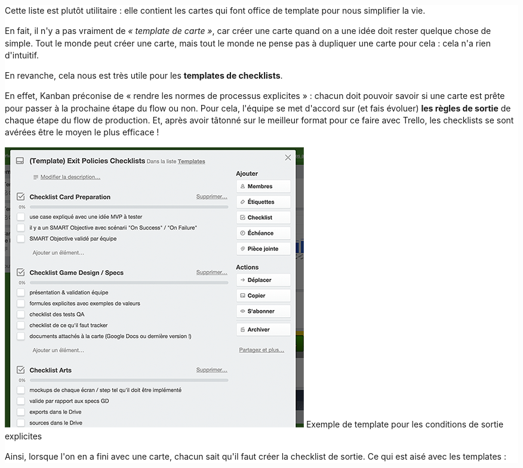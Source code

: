 Cette liste est plutôt utilitaire : elle contient les cartes qui font office de template pour nous simplifier la vie.

En fait, il n'y a pas vraiment de *« template de carte »*, car créer une carte quand on a une idée doit rester quelque chose de simple. Tout le monde peut créer une carte, mais tout le monde ne pense pas à dupliquer une carte pour cela : cela n'a rien d'intuitif.

En revanche, cela nous est très utile pour les **templates de checklists**. 

En effet, Kanban préconise de « rendre les normes de processus explicites » : chacun doit pouvoir savoir si une carte est prête pour passer à la prochaine étape du flow ou non. Pour cela, l'équipe se met d'accord sur (et fais évoluer) **les règles de sortie** de chaque étape du flow de production. Et, après avoir tâtonné sur le meilleur format pour ce faire avec Trello, les checklists se sont avérées être le moyen le plus efficace !

<div class="illustration">
  <img alt="Detailed template" src="/assets/img/kanban/template-detailed.png">
  Exemple de template pour les conditions de sortie explicites
</div>

Ainsi, lorsque l'on en a fini avec une carte, chacun sait qu'il faut créer la checklist de sortie. Ce qui est aisé avec les templates :

<div class="illustration">